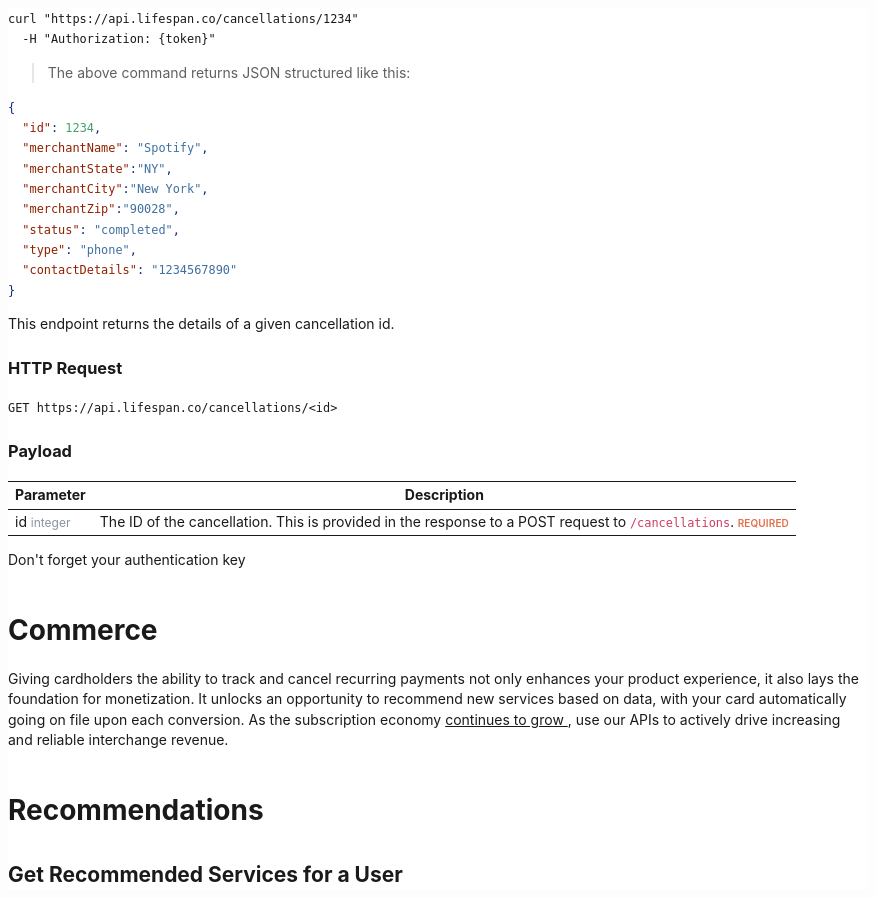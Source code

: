```shell
curl "https://api.lifespan.co/cancellations/1234"
  -H "Authorization: {token}"
```

> The above command returns JSON structured like this:

```json
{
  "id": 1234,
  "merchantName": "Spotify",
  "merchantState":"NY", 
  "merchantCity":"New York",
  "merchantZip":"90028",
  "status": "completed",
  "type": "phone",
  "contactDetails": "1234567890"
}
```

This endpoint returns the details of a given cancellation id.

### HTTP Request

`GET https://api.lifespan.co/cancellations/<id>`

### Payload

Parameter | Description
--------- | -----------
id <span style="color:#8792a2; font-size:12px;">integer</span> | The ID of the cancellation. This is provided in the response to a POST request to <span style="color:#cd3d64;">`/cancellations`</span>. <span style="color:#e56f4a; font-size:10px; letter-spacing: .12px; text-transform: uppercase; font-weight: 600;">Required</span>

<aside class="success">
Don't forget your authentication key
</aside>

# Commerce

Giving cardholders the ability to track and cancel recurring payments not only enhances your product experience, it also lays the foundation for monetization. It unlocks an opportunity to recommend new services based on data, with your card automatically going on file upon each conversion. As the subscription economy <a href="https://www.mckinsey.com/industries/high-tech/our-insights/thinking-inside-the-subscription-box-new-research-on-ecommerce-consumers" target="_blank">continues to grow </a>, use our APIs to actively drive increasing and reliable interchange revenue.

# Recommendations

## Get Recommended Services for a User
